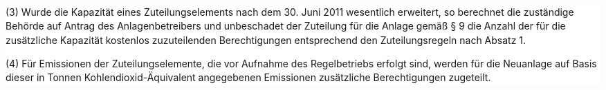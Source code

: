 </div>

<div class="jurAbsatz">

(3) Wurde die Kapazität eines Zuteilungselements nach dem 30. Juni 2011
wesentlich erweitert, so berechnet die zuständige Behörde auf Antrag des
Anlagenbetreibers und unbeschadet der Zuteilung für die Anlage gemäß § 9
die Anzahl der für die zusätzliche Kapazität kostenlos zuzuteilenden
Berechtigungen entsprechend den Zuteilungsregeln nach Absatz 1.

</div>

<div class="jurAbsatz">

(4) Für Emissionen der Zuteilungselemente, die vor Aufnahme des
Regelbetriebs erfolgt sind, werden für die Neuanlage auf Basis dieser in
Tonnen Kohlendioxid-Äquivalent angegebenen Emissionen zusätzliche
Berechtigungen zugeteilt.

</div>

